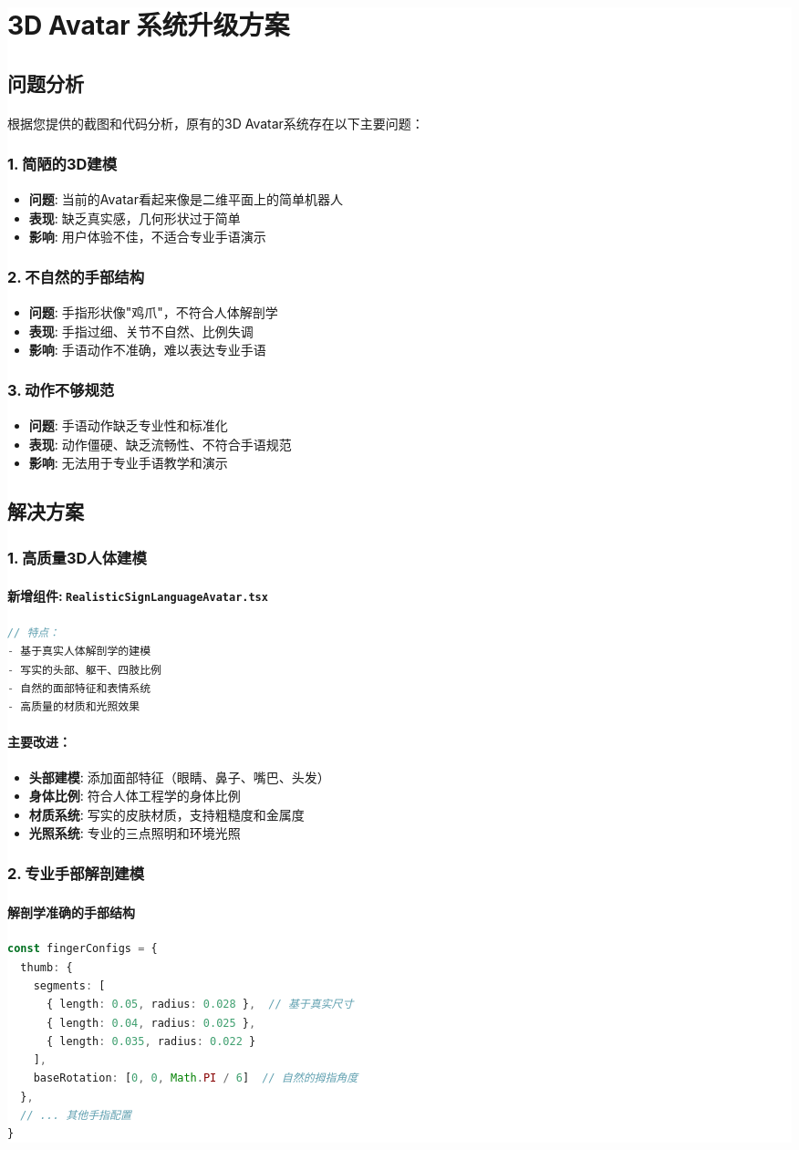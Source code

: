 # 3D Avatar 系统升级方案

## 问题分析

根据您提供的截图和代码分析，原有的3D Avatar系统存在以下主要问题：

### 1. 简陋的3D建模
- **问题**: 当前的Avatar看起来像是二维平面上的简单机器人
- **表现**: 缺乏真实感，几何形状过于简单
- **影响**: 用户体验不佳，不适合专业手语演示

### 2. 不自然的手部结构
- **问题**: 手指形状像"鸡爪"，不符合人体解剖学
- **表现**: 手指过细、关节不自然、比例失调
- **影响**: 手语动作不准确，难以表达专业手语

### 3. 动作不够规范
- **问题**: 手语动作缺乏专业性和标准化
- **表现**: 动作僵硬、缺乏流畅性、不符合手语规范
- **影响**: 无法用于专业手语教学和演示

## 解决方案

### 1. 高质量3D人体建模

#### 新增组件: `RealisticSignLanguageAvatar.tsx`
```typescript
// 特点：
- 基于真实人体解剖学的建模
- 写实的头部、躯干、四肢比例
- 自然的面部特征和表情系统
- 高质量的材质和光照效果
```

#### 主要改进：
- **头部建模**: 添加面部特征（眼睛、鼻子、嘴巴、头发）
- **身体比例**: 符合人体工程学的身体比例
- **材质系统**: 写实的皮肤材质，支持粗糙度和金属度
- **光照系统**: 专业的三点照明和环境光照

### 2. 专业手部解剖建模

#### 解剖学准确的手部结构
```typescript
const fingerConfigs = {
  thumb: { 
    segments: [
      { length: 0.05, radius: 0.028 },  // 基于真实尺寸
      { length: 0.04, radius: 0.025 },
      { length: 0.035, radius: 0.022 }
    ],
    baseRotation: [0, 0, Math.PI / 6]  // 自然的拇指角度
  },
  // ... 其他手指配置
}
```
